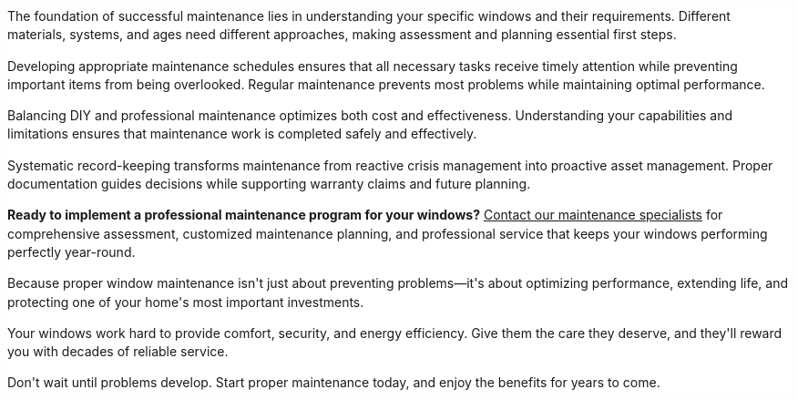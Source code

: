 The foundation of successful maintenance lies in understanding your specific windows and their requirements. Different materials, systems, and ages need different approaches, making assessment and planning essential first steps.

Developing appropriate maintenance schedules ensures that all necessary tasks receive timely attention while preventing important items from being overlooked. Regular maintenance prevents most problems while maintaining optimal performance.

Balancing DIY and professional maintenance optimizes both cost and effectiveness. Understanding your capabilities and limitations ensures that maintenance work is completed safely and effectively.

Systematic record-keeping transforms maintenance from reactive crisis management into proactive asset management. Proper documentation guides decisions while supporting warranty claims and future planning.

**Ready to implement a professional maintenance program for your windows?** [Contact our maintenance specialists](/contact) for comprehensive assessment, customized maintenance planning, and professional service that keeps your windows performing perfectly year-round.

Because proper window maintenance isn't just about preventing problems—it's about optimizing performance, extending life, and protecting one of your home's most important investments.

Your windows work hard to provide comfort, security, and energy efficiency. Give them the care they deserve, and they'll reward you with decades of reliable service.

Don't wait until problems develop. Start proper maintenance today, and enjoy the benefits for years to come.